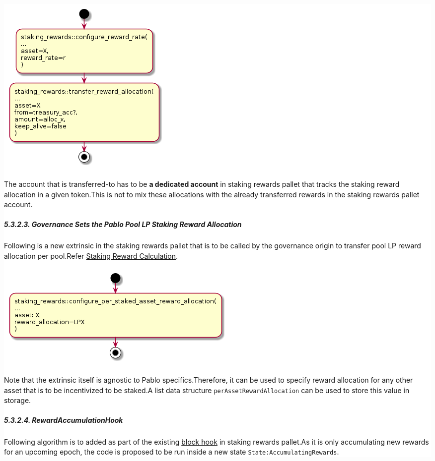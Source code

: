 <img src="images/staking-rewards-set-reward-allocation-token-x.png" width="328" height="335" alt="staking rewards set reward allocation token x" />

The account that is transferred-to has to be **a dedicated account** in
staking rewards pallet that tracks the staking reward allocation in a
given token.This is not to mix these allocations with the already
transferred rewards in the staking rewards pallet account.

##### 5.3.2.3. Governance Sets the Pablo Pool LP Staking Reward Allocation

Following is a new extrinsic in the staking rewards pallet that is to be
called by the governance origin to transfer pool LP reward allocation
per pool.Refer [Staking Reward
Calculation](#_staking_reward_calculation).

<img src="images/staking-rewards-set-lp-reward-allocation.png" width="454" height="197" alt="staking rewards set lp reward allocation" />

Note that the extrinsic itself is agnostic to Pablo specifics.Therefore,
it can be used to specify reward allocation for any other asset that is
to be incentivized to be staked.A list data structure
`perAssetRewardAllocation` can be used to store this value in storage.

##### 5.3.2.4. RewardAccumulationHook

Following algorithm is to added as part of the existing [block
hook](https://github.com/ComposableFi/composable/blob/main/frame/staking-rewards/src/lib.rs#L363)
in staking rewards pallet.As it is only accumulating new rewards for an
upcoming epoch, the code is proposed to be run inside a new state
`State:AccumulatingRewards`.

